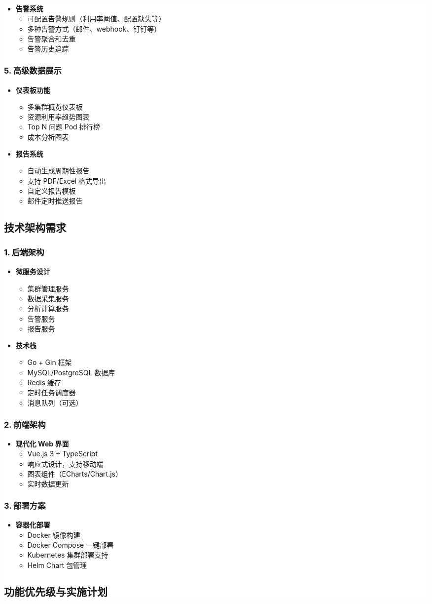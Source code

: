 - **告警系统**
  - 可配置告警规则（利用率阈值、配置缺失等）
  - 多种告警方式（邮件、webhook、钉钉等）
  - 告警聚合和去重
  - 告警历史追踪

### 5. 高级数据展示
- **仪表板功能**
  - 多集群概览仪表板
  - 资源利用率趋势图表
  - Top N 问题 Pod 排行榜
  - 成本分析图表

- **报告系统**
  - 自动生成周期性报告
  - 支持 PDF/Excel 格式导出
  - 自定义报告模板
  - 邮件定时推送报告

## 技术架构需求

### 1. 后端架构
- **微服务设计**
  - 集群管理服务
  - 数据采集服务
  - 分析计算服务
  - 告警服务
  - 报告服务

- **技术栈**
  - Go + Gin 框架
  - MySQL/PostgreSQL 数据库
  - Redis 缓存
  - 定时任务调度器
  - 消息队列（可选）

### 2. 前端架构
- **现代化 Web 界面**
  - Vue.js 3 + TypeScript
  - 响应式设计，支持移动端
  - 图表组件（ECharts/Chart.js）
  - 实时数据更新

### 3. 部署方案
- **容器化部署**
  - Docker 镜像构建
  - Docker Compose 一键部署
  - Kubernetes 集群部署支持
  - Helm Chart 包管理

## 功能优先级与实施计划
